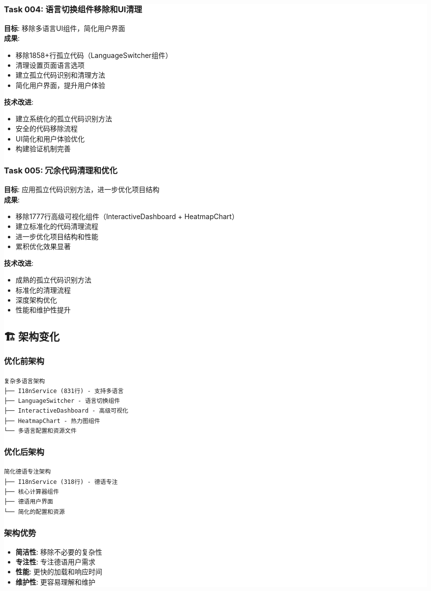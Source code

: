 ### Task 004: 语言切换组件移除和UI清理
**目标**: 移除多语言UI组件，简化用户界面  
**成果**:
- 移除1858+行孤立代码（LanguageSwitcher组件）
- 清理设置页面语言选项
- 建立孤立代码识别和清理方法
- 简化用户界面，提升用户体验

**技术改进**:
- 建立系统化的孤立代码识别方法
- 安全的代码移除流程
- UI简化和用户体验优化
- 构建验证机制完善

### Task 005: 冗余代码清理和优化
**目标**: 应用孤立代码识别方法，进一步优化项目结构  
**成果**:
- 移除1777行高级可视化组件（InteractiveDashboard + HeatmapChart）
- 建立标准化的代码清理流程
- 进一步优化项目结构和性能
- 累积优化效果显著

**技术改进**:
- 成熟的孤立代码识别方法
- 标准化的清理流程
- 深度架构优化
- 性能和维护性提升

## 🏗️ 架构变化

### 优化前架构
```
复杂多语言架构
├── I18nService (831行) - 支持多语言
├── LanguageSwitcher - 语言切换组件
├── InteractiveDashboard - 高级可视化
├── HeatmapChart - 热力图组件
└── 多语言配置和资源文件
```

### 优化后架构
```
简化德语专注架构
├── I18nService (318行) - 德语专注
├── 核心计算器组件
├── 德语用户界面
└── 简化的配置和资源
```

### 架构优势
- **简洁性**: 移除不必要的复杂性
- **专注性**: 专注德语用户需求
- **性能**: 更快的加载和响应时间
- **维护性**: 更容易理解和维护
